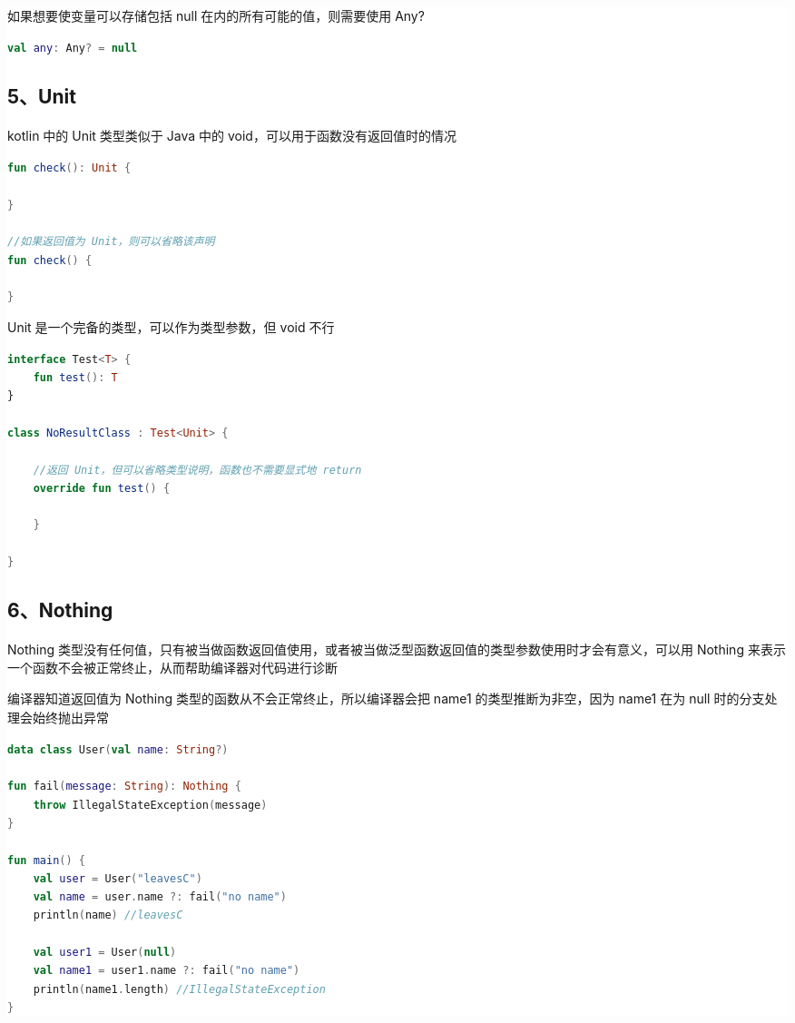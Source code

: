 如果想要使变量可以存储包括 null 在内的所有可能的值，则需要使用 Any?

```kotlin
val any: Any? = null
```

## 5、Unit

kotlin 中的 Unit 类型类似于 Java 中的 void，可以用于函数没有返回值时的情况

```kotlin
fun check(): Unit {

}

//如果返回值为 Unit，则可以省略该声明
fun check() {

}
```

Unit 是一个完备的类型，可以作为类型参数，但 void 不行

```kotlin
interface Test<T> {
    fun test(): T
}

class NoResultClass : Test<Unit> {
    
    //返回 Unit，但可以省略类型说明，函数也不需要显式地 return 
    override fun test() {

    }

}
```

## 6、Nothing

Nothing 类型没有任何值，只有被当做函数返回值使用，或者被当做泛型函数返回值的类型参数使用时才会有意义，可以用 Nothing 来表示一个函数不会被正常终止，从而帮助编译器对代码进行诊断

编译器知道返回值为 Nothing 类型的函数从不会正常终止，所以编译器会把 name1 的类型推断为非空，因为 name1 在为 null 时的分支处理会始终抛出异常

```kotlin
data class User(val name: String?)

fun fail(message: String): Nothing {
    throw IllegalStateException(message)
}

fun main() {
    val user = User("leavesC")
    val name = user.name ?: fail("no name")
    println(name) //leavesC

    val user1 = User(null)
    val name1 = user1.name ?: fail("no name")
    println(name1.length) //IllegalStateException
}
```
